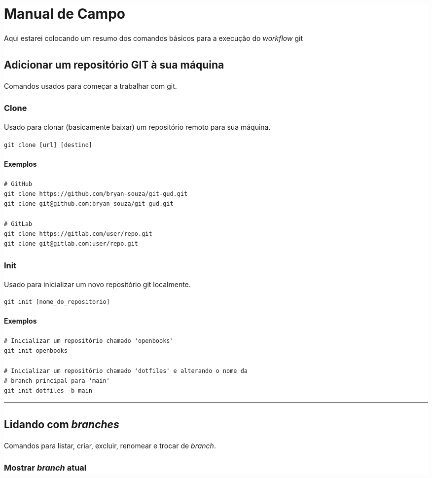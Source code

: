 # Manual de Campo

Aqui estarei colocando um resumo dos comandos básicos para a execução do *workflow* git

## Adicionar um repositório GIT à sua máquina

Comandos usados para começar a trabalhar com git.

### Clone

Usado para clonar (basicamente baixar) um repositório remoto para sua máquina.

```shell
git clone [url] [destino]
```

#### Exemplos

```shell
# GitHub
git clone https://github.com/bryan-souza/git-gud.git
git clone git@github.com:bryan-souza/git-gud.git

# GitLab
git clone https://gitlab.com/user/repo.git
git clone git@gitlab.com:user/repo.git
```

### Init

Usado para inicializar um novo repositório git localmente.

```shell
git init [nome_do_repositorio]
```

#### Exemplos

```shell
# Inicializar um repositório chamado 'openbooks'
git init openbooks

# Inicializar um repositório chamado 'dotfiles' e alterando o nome da
# branch principal para 'main'
git init dotfiles -b main
```

---

## Lidando com *branches*

Comandos para listar, criar, excluir, renomear e trocar de *branch*.

### Mostrar *branch* atual
